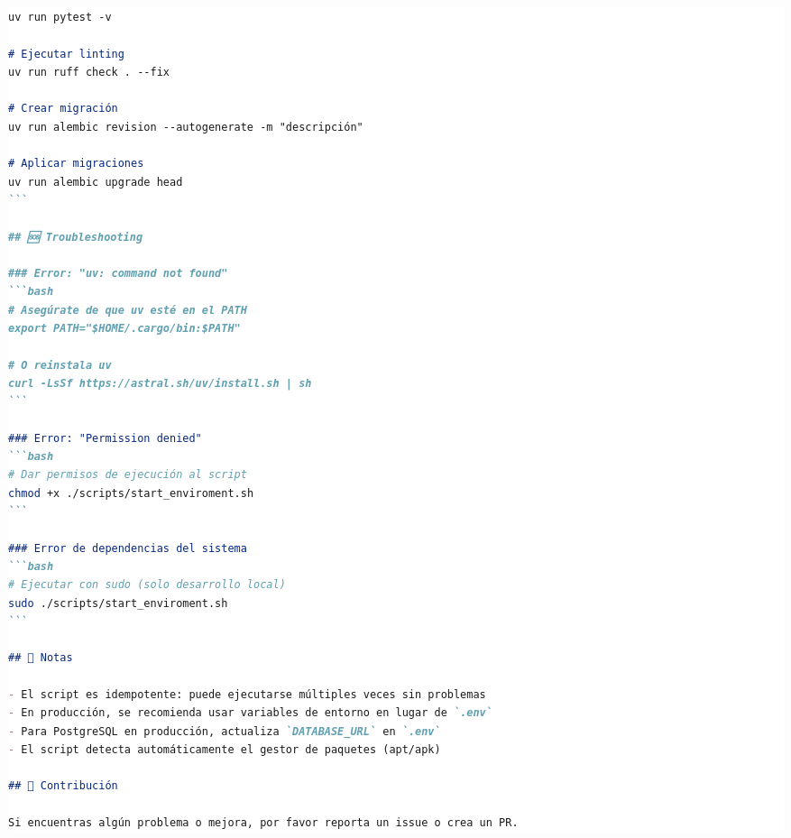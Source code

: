````markdown
uv run pytest -v

# Ejecutar linting
uv run ruff check . --fix

# Crear migración
uv run alembic revision --autogenerate -m "descripción"

# Aplicar migraciones
uv run alembic upgrade head
```

## 🆘 Troubleshooting

### Error: "uv: command not found"
```bash
# Asegúrate de que uv esté en el PATH
export PATH="$HOME/.cargo/bin:$PATH"

# O reinstala uv
curl -LsSf https://astral.sh/uv/install.sh | sh
```

### Error: "Permission denied"
```bash
# Dar permisos de ejecución al script
chmod +x ./scripts/start_enviroment.sh
```

### Error de dependencias del sistema
```bash
# Ejecutar con sudo (solo desarrollo local)
sudo ./scripts/start_enviroment.sh
```

## 📝 Notas

- El script es idempotente: puede ejecutarse múltiples veces sin problemas
- En producción, se recomienda usar variables de entorno en lugar de `.env`
- Para PostgreSQL en producción, actualiza `DATABASE_URL` en `.env`
- El script detecta automáticamente el gestor de paquetes (apt/apk)

## 🤝 Contribución

Si encuentras algún problema o mejora, por favor reporta un issue o crea un PR.
